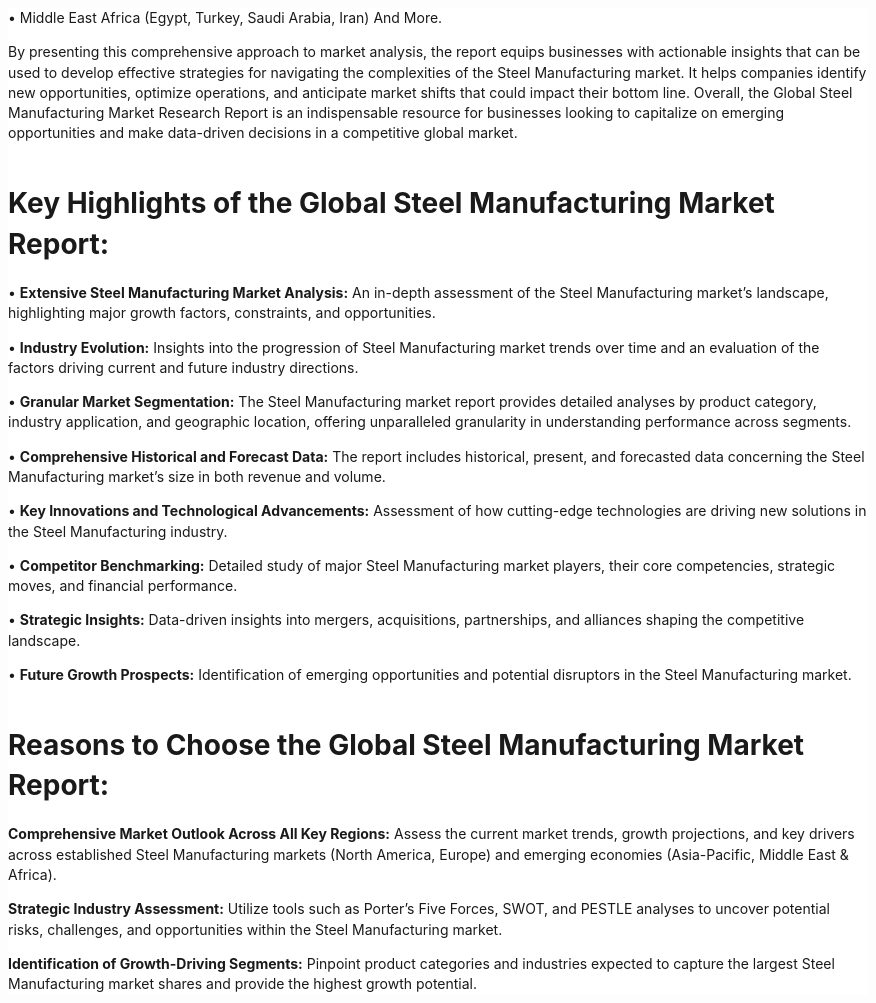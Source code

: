 • Middle East Africa (Egypt, Turkey, Saudi Arabia, Iran) And More.

By presenting this comprehensive approach to market analysis, the report equips businesses with actionable insights that can be used to develop effective strategies for navigating the complexities of the Steel Manufacturing market. It helps companies identify new opportunities, optimize operations, and anticipate market shifts that could impact their bottom line. Overall, the Global Steel Manufacturing Market Research Report is an indispensable resource for businesses looking to capitalize on emerging opportunities and make data-driven decisions in a competitive global market.

# <strong>Key Highlights of the Global Steel Manufacturing Market Report:</strong>

• <strong>Extensive Steel Manufacturing Market Analysis:</strong> An in-depth assessment of the Steel Manufacturing market’s landscape, highlighting major growth factors, constraints, and opportunities.

• <strong>Industry Evolution:</strong> Insights into the progression of Steel Manufacturing market trends over time and an evaluation of the factors driving current and future industry directions.

• <strong>Granular Market Segmentation:</strong> The Steel Manufacturing market report provides detailed analyses by product category, industry application, and geographic location, offering unparalleled granularity in understanding performance across segments.

• <strong>Comprehensive Historical and Forecast Data:</strong> The report includes historical, present, and forecasted data concerning the Steel Manufacturing market’s size in both revenue and volume.

• <strong>Key Innovations and Technological Advancements:</strong> Assessment of how cutting-edge technologies are driving new solutions in the Steel Manufacturing industry.

• <strong>Competitor Benchmarking:</strong> Detailed study of major Steel Manufacturing market players, their core competencies, strategic moves, and financial performance.

• <strong>Strategic Insights:</strong> Data-driven insights into mergers, acquisitions, partnerships, and alliances shaping the competitive landscape.

• <strong>Future Growth Prospects:</strong> Identification of emerging opportunities and potential disruptors in the Steel Manufacturing market.

# <strong>Reasons to Choose the Global Steel Manufacturing Market Report:</strong>

<strong>Comprehensive Market Outlook Across All Key Regions:</strong>
Assess the current market trends, growth projections, and key drivers across established Steel Manufacturing markets (North America, Europe) and emerging economies (Asia-Pacific, Middle East & Africa).

<strong>Strategic Industry Assessment:</strong>
Utilize tools such as Porter’s Five Forces, SWOT, and PESTLE analyses to uncover potential risks, challenges, and opportunities within the Steel Manufacturing market.

<strong>Identification of Growth-Driving Segments:</strong>
Pinpoint product categories and industries expected to capture the largest Steel Manufacturing market shares and provide the highest growth potential.
